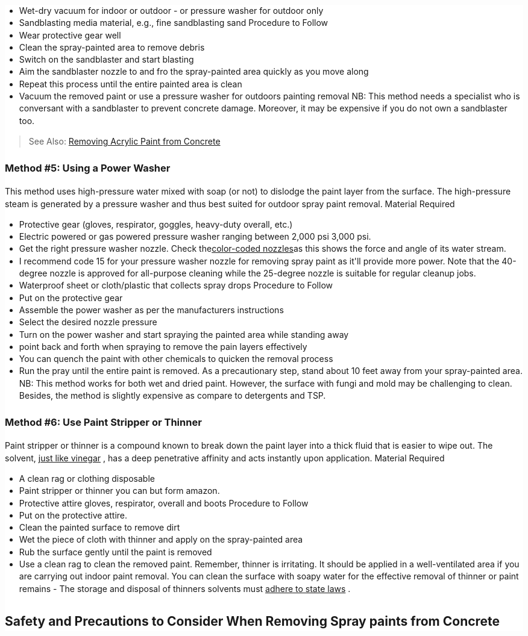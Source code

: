 - Wet-dry vacuum for indoor or outdoor - or pressure washer for outdoor only
- Sandblasting media material, e.g., fine sandblasting sand
Procedure to Follow
- Wear protective gear well
- Clean the spray-painted area to remove debris
- Switch on the sandblaster and start blasting
- Aim the sandblaster nozzle to and fro the spray-painted area quickly as you move along
- Repeat this process until the entire painted area is clean
- Vacuum the removed paint or use a pressure washer for outdoors painting removal
NB: This method needs a specialist who is conversant with a sandblaster to prevent concrete damage. Moreover, it may be expensive if you do not own a sandblaster too.
> See Also:
> [Removing Acrylic Paint from Concrete](https://pestpolicy.com/how-to-remove-acrylic-paint-from-concrete/)
### Method #5: Using a Power Washer
This method uses high-pressure water mixed with soap (or not) to dislodge the paint layer from the surface. The high-pressure steam is generated by a pressure washer and thus best suited for outdoor spray paint removal.
Material Required
- Protective gear (gloves, respirator, goggles, heavy-duty overall, etc.)
- Electric powered or gas powered pressure washer ranging between 2,000 psi  3,000 psi.
- Get the right pressure washer nozzle. Check the[color-coded nozzles](https://cleanup.expert/info/pressure-washer-nozzles/)as this shows the force and angle of its water stream.
- I recommend code 15 for your pressure washer nozzle for removing spray paint as it'll provide more power. Note that the 40-degree nozzle is approved for all-purpose cleaning while the 25-degree nozzle is suitable for regular cleanup jobs.
- Waterproof sheet or cloth/plastic that collects spray drops
Procedure to Follow
- Put on the protective gear
- Assemble the power washer as per the manufacturers instructions
- Select the desired nozzle pressure
- Turn on the power washer and start spraying the painted area while standing away
- point back and forth when spraying to remove the pain layers effectively
- You can quench the paint with other chemicals to quicken the removal process
- Run the pray until the entire paint is removed. As a precautionary step, stand about 10 feet away from your spray-painted area.
NB: This method works for both wet and dried paint. However, the surface with fungi and mold may be challenging to clean. Besides, the method is slightly expensive as compare to detergents and TSP.
### Method #6: Use Paint Stripper or Thinner
Paint stripper or thinner is a compound known to break down the paint layer into a thick fluid that is easier to wipe out. The solvent,
[just like vinegar](https://pestpolicy.com/does-vinegar-remove-paint/)
, has a deep penetrative affinity and acts instantly upon application.
Material Required
- A clean rag or clothing  disposable
- Paint stripper or thinner  you can but form amazon.
- Protective attire  gloves, respirator, overall and boots
Procedure to Follow
- Put on the protective attire.
- Clean the painted surface to remove dirt
- Wet the piece of cloth with thinner and apply on the spray-painted area
- Rub the surface gently until the paint is removed
- Use a clean rag to clean the removed paint.
Remember, thinner is irritating. It should be applied in a well-ventilated area if you are carrying out indoor paint removal. You can clean the surface with soapy water for the effective removal of thinner or paint remains - The storage and disposal of thinners solvents must
[adhere to state laws](https://pestpolicy.com/how-to-use-paint-thinner/)
.
## Safety and Precautions to Consider When Removing Spray paints from Concrete